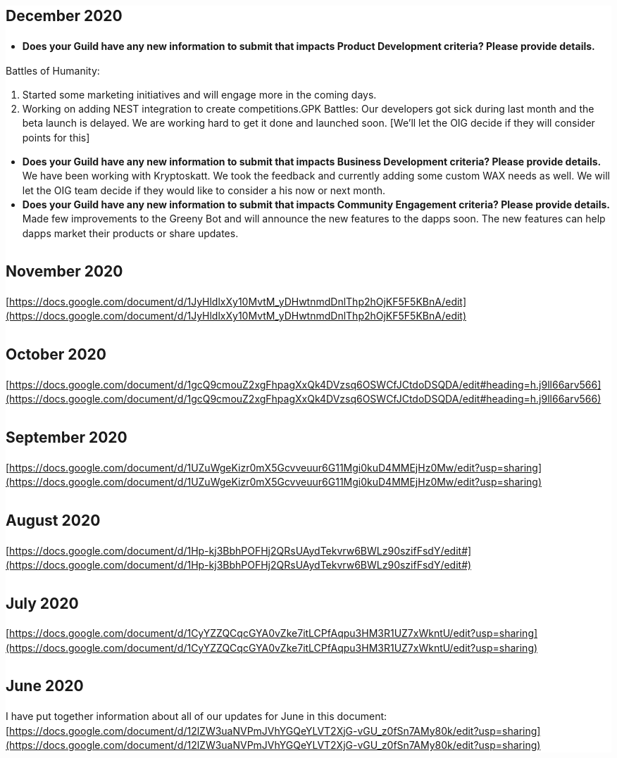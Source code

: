 ## December 2020

- **Does your Guild have any new information to submit that impacts Product Development criteria? Please provide details.**

Battles of Humanity:
1) Started some marketing initiatives and will engage more in the coming days.
2) Working on adding NEST integration to create competitions.GPK Battles: Our developers got sick during last month and the beta launch is delayed.
We are working hard to get it done and launched soon. [We’ll let the
OIG decide if they will consider points for this]
- **Does your Guild have any new information to submit that impacts Business Development criteria? Please provide details.**
We have been working with Kryptoskatt. We took the feedback and currently adding some custom WAX needs as well. We will let the OIG team decide if they would like to consider a his now or next month.
- **Does your Guild have any new information to submit that impacts Community Engagement criteria? Please provide details.**
Made few improvements to the Greeny Bot and will announce the new features
to the dapps soon. The new features can help dapps market their products or share updates.

## November 2020

[https://docs.google.com/document/d/1JyHldlxXy10MvtM_yDHwtnmdDnlThp2hOjKF5F5KBnA/edit](https://docs.google.com/document/d/1JyHldlxXy10MvtM_yDHwtnmdDnlThp2hOjKF5F5KBnA/edit)

## October 2020

[https://docs.google.com/document/d/1gcQ9cmouZ2xgFhpagXxQk4DVzsq6OSWCfJCtdoDSQDA/edit#heading=h.j9ll66arv566](https://docs.google.com/document/d/1gcQ9cmouZ2xgFhpagXxQk4DVzsq6OSWCfJCtdoDSQDA/edit#heading=h.j9ll66arv566)

## September 2020

[https://docs.google.com/document/d/1UZuWgeKizr0mX5Gcvveuur6G11Mgi0kuD4MMEjHz0Mw/edit?usp=sharing](https://docs.google.com/document/d/1UZuWgeKizr0mX5Gcvveuur6G11Mgi0kuD4MMEjHz0Mw/edit?usp=sharing)

## August 2020

[https://docs.google.com/document/d/1Hp-kj3BbhPOFHj2QRsUAydTekvrw6BWLz90szifFsdY/edit#](https://docs.google.com/document/d/1Hp-kj3BbhPOFHj2QRsUAydTekvrw6BWLz90szifFsdY/edit#)

## July 2020

[https://docs.google.com/document/d/1CyYZZQCqcGYA0vZke7itLCPfAqpu3HM3R1UZ7xWkntU/edit?usp=sharing](https://docs.google.com/document/d/1CyYZZQCqcGYA0vZke7itLCPfAqpu3HM3R1UZ7xWkntU/edit?usp=sharing)

## **June 2020**

I have put together information about all of our updates for June in this document: [https://docs.google.com/document/d/12lZW3uaNVPmJVhYGQeYLVT2XjG-vGU_z0fSn7AMy80k/edit?usp=sharing](https://docs.google.com/document/d/12lZW3uaNVPmJVhYGQeYLVT2XjG-vGU_z0fSn7AMy80k/edit?usp=sharing)
